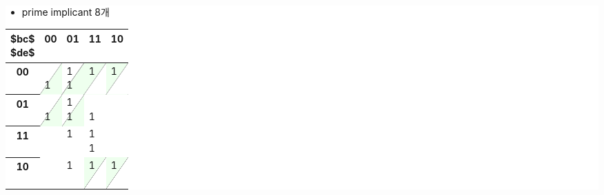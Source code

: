 - prime implicant 8개

<table>
	<thead>
		<tr>
			<th class='backslash'><div>$bc$</div>$de$</th>
			<th>00</th>
			<th>01</th>
			<th>11</th>
			<th>10</th>
		</tr>
	</thead>
	<tbody>
		<tr>
			<th>00</th>
			<td class='slash' style="background-image: linear-gradient(to top left, #eeffee 49%, grey, white 51%)">&nbsp;<div>1</div></td>
			<td class='slash' style="background-image: linear-gradient(to top left, #eeffee 49%, grey, grey, white 51%)">1<div>1</div></td>
			<td class='slash' style="background-image: linear-gradient(to top left, white 49%, grey, #eeffee 51%)">1<div>&nbsp;</div></td>
			<td class='slash' style="background-image: linear-gradient(to top left, white 49%, grey, #eeffee 51%)">1<div>&nbsp;</div></td>
		</tr>
		<tr>
			<th>01</th>
			<td class='slash' style="background-image: linear-gradient(to top left, #eeffee 49%, grey, white 51%)">&nbsp;<div>1</div></td>
			<td class='slash' style="background-image: linear-gradient(to top left, #eeffee 49%, grey, white 51%)">1<div>1</div></td>
			<td class='slash'>&nbsp;<div>1</div></td>
			<td class='slash'><div></div></td>
		</tr>
		<tr>
			<th>11</th>
			<td class='slash'><div></div></td>
			<td class='slash'>1<div>&nbsp;</div></td>
			<td class='slash'>1<div>1</div></td>
			<td class='slash'><div></div></td>
		</tr>
		<tr>
			<th>10</th>
			<td class='slash'><div></div></td>
			<td class='slash'>1<div>&nbsp;</div></td>
			<td class='slash' style="background-image: linear-gradient(to top left, white 49%, grey, #eeffee 51%)">1<div>&nbsp;</div></td>
			<td class='slash' style="background-image: linear-gradient(to top left, white 49%, grey, #eeffee 51%)">1<div>&nbsp;</div></td>
		</tr>
	</tbody>
</table>
